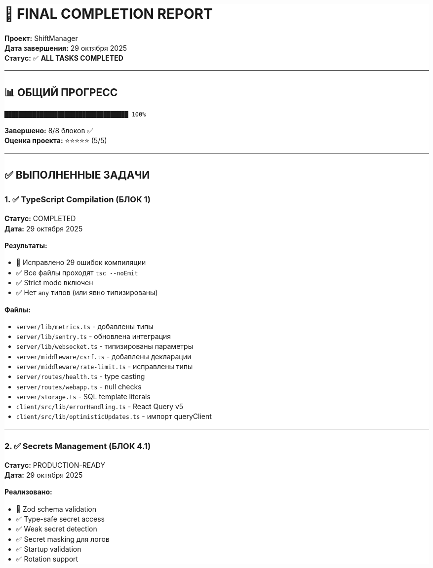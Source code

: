 # 🎉 FINAL COMPLETION REPORT

**Проект:** ShiftManager  
**Дата завершения:** 29 октября 2025  
**Статус:** ✅ **ALL TASKS COMPLETED**

---

## 📊 ОБЩИЙ ПРОГРЕСС

```
███████████████████████████████████ 100%
```

**Завершено:** 8/8 блоков ✅  
**Оценка проекта:** ⭐⭐⭐⭐⭐ (5/5)

---

## ✅ ВЫПОЛНЕННЫЕ ЗАДАЧИ

### 1. ✅ TypeScript Compilation (БЛОК 1)
**Статус:** COMPLETED  
**Дата:** 29 октября 2025

**Результаты:**
- 🔧 Исправлено 29 ошибок компиляции
- ✅ Все файлы проходят `tsc --noEmit`
- ✅ Strict mode включен
- ✅ Нет `any` типов (или явно типизированы)

**Файлы:**
- `server/lib/metrics.ts` - добавлены типы
- `server/lib/sentry.ts` - обновлена интеграция
- `server/lib/websocket.ts` - типизированы параметры
- `server/middleware/csrf.ts` - добавлены декларации
- `server/middleware/rate-limit.ts` - исправлены типы
- `server/routes/health.ts` - type casting
- `server/routes/webapp.ts` - null checks
- `server/storage.ts` - SQL template literals
- `client/src/lib/errorHandling.ts` - React Query v5
- `client/src/lib/optimisticUpdates.ts` - импорт queryClient

---

### 2. ✅ Secrets Management (БЛОК 4.1)
**Статус:** PRODUCTION-READY  
**Дата:** 29 октября 2025

**Реализовано:**
- 🔐 Zod schema validation
- ✅ Type-safe secret access
- ✅ Weak secret detection
- ✅ Secret masking для логов
- ✅ Startup validation
- ✅ Rotation support
